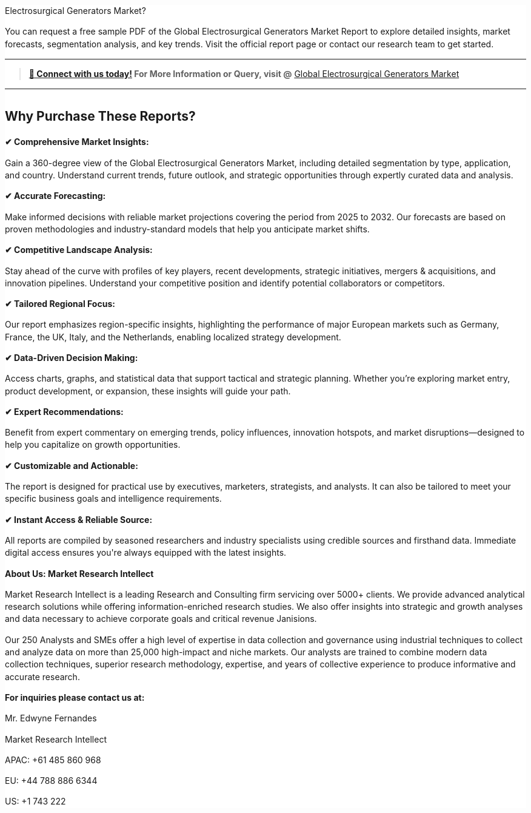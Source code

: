 Electrosurgical Generators Market?</strong></p><p>You can request a free sample PDF of the Global Electrosurgical Generators Market Report to explore detailed insights, market forecasts, segmentation analysis, and key trends. Visit the official report page or contact our research team to get started.</p><hr /><blockquote><p><span class="font-[700]"><strong><a href="https://www.marketresearchintellect.com/product/global-electrosurgical-generators-market-size-and-forecast/?utm_source=Linkedin&utm_medium=047">📩 Connect with us today!</a> For More Information or Query, visit&nbsp;@</strong>&nbsp;</span><span class="font-[700]"><a href="https://www.marketresearchintellect.com/product/global-electrosurgical-generators-market-size-and-forecast/?utm_source=Linkedin&utm_medium=047" target="_blank" data-tracking-control-name="article-ssr-frontend-pulse_little-text-block" data-tracking-will-navigate="" data-test-link="">Global Electrosurgical Generators Market</a></span></p></blockquote><hr /><h2>Why Purchase These Reports?</h2><p><strong>✔ Comprehensive Market Insights:</strong></p><p>Gain a 360-degree view of the Global Electrosurgical Generators Market, including detailed segmentation by type, application, and country. Understand current trends, future outlook, and strategic opportunities through expertly curated data and analysis.</p><p><strong>✔ Accurate Forecasting:</strong></p><p>Make informed decisions with reliable market projections covering the period from 2025 to 2032. Our forecasts are based on proven methodologies and industry-standard models that help you anticipate market shifts.</p><p><strong>✔ Competitive Landscape Analysis:</strong></p><p>Stay ahead of the curve with profiles of key players, recent developments, strategic initiatives, mergers &amp; acquisitions, and innovation pipelines. Understand your competitive position and identify potential collaborators or competitors.</p><p><strong>✔ Tailored Regional Focus:</strong></p><p>Our report emphasizes region-specific insights, highlighting the performance of major European markets such as Germany, France, the UK, Italy, and the Netherlands, enabling localized strategy development.</p><p><strong>✔ Data-Driven Decision Making:</strong></p><p>Access charts, graphs, and statistical data that support tactical and strategic planning. Whether you&rsquo;re exploring market entry, product development, or expansion, these insights will guide your path.</p><p><strong>✔ Expert Recommendations:</strong></p><p>Benefit from expert commentary on emerging trends, policy influences, innovation hotspots, and market disruptions&mdash;designed to help you capitalize on growth opportunities.</p><p><strong>✔ Customizable and Actionable:</strong></p><p>The report is designed for practical use by executives, marketers, strategists, and analysts. It can also be tailored to meet your specific business goals and intelligence requirements.</p><p><strong>✔ Instant Access &amp; Reliable Source:</strong></p><p>All reports are compiled by seasoned researchers and industry specialists using credible sources and firsthand data. Immediate digital access ensures you're always equipped with the latest insights.</p><p><strong><span class="font-[700]">About Us: Market Research Intellect</span></strong></p><p><span class="">Market Research Intellect is a leading Research and Consulting firm servicing over 5000+ clients. We provide advanced analytical research solutions while offering information-enriched research studies.&nbsp;</span>We also offer insights into strategic and growth analyses and data necessary to achieve corporate goals and critical revenue Janisions.</p><p><span class="">Our 250 Analysts and SMEs offer a high level of expertise in data collection and governance using industrial techniques to collect and analyze data on more than 25,000 high-impact and niche markets. Our analysts are trained to combine modern data collection techniques, superior research methodology, expertise, and years of collective experience to produce informative and accurate research.</span></p><p><strong>For inquiries please contact us at:</strong></p><p>Mr. Edwyne Fernandes</p><p>Market Research Intellect</p><p>APAC: +61 485 860 968</p><p>EU: +44 788 886 6344</p><p>US: +1 743 222